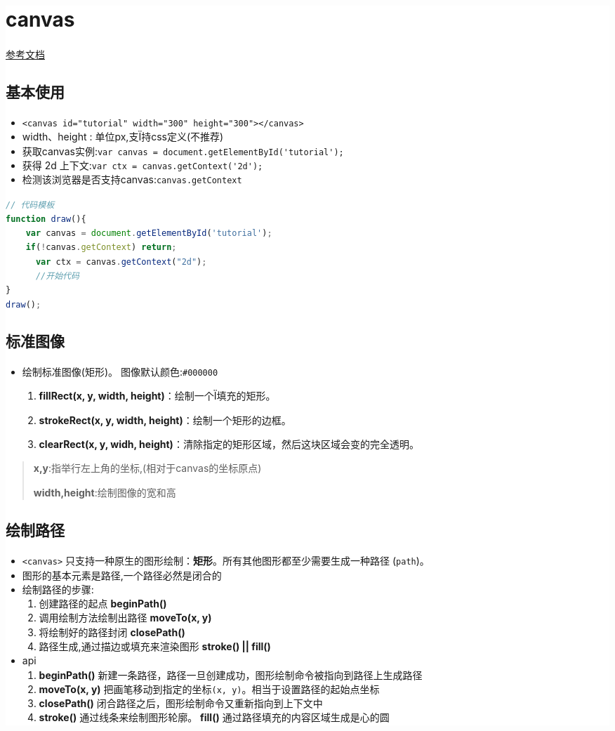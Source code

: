 # canvas

[参考文档](https://www.runoob.com/w3cnote/html5-canvas-intro.html)

##  基本使用

- `<canvas id="tutorial" width="300" height="300"></canvas>`
- width、height : 单位px,支Ï持css定义(不推荐)
- 获取canvas实例:`var canvas = document.getElementById('tutorial');`
- 获得 2d 上下文:`var ctx = canvas.getContext('2d');`
- 检测该浏览器是否支持canvas:`canvas.getContext`

```js
// 代码模板
function draw(){
    var canvas = document.getElementById('tutorial');
    if(!canvas.getContext) return;
      var ctx = canvas.getContext("2d");
      //开始代码
}
draw();
```

## 标准图像

- 绘制标准图像(矩形)。 图像默认颜色:`#000000`
  1. **fillRect(x, y, width, height)**：绘制一个Ï填充的矩形。

  2. **strokeRect(x, y, width, height)**：绘制一个矩形的边框。

  3. **clearRect(x, y, widh, height)**：清除指定的矩形区域，然后这块区域会变的完全透明。

> **x,y**:指举行左上角的坐标,(相对于canvas的坐标原点)
>
> **width,height**:绘制图像的宽和高



## 绘制路径

- `<canvas>` 只支持一种原生的图形绘制：**矩形**。所有其他图形都至少需要生成一种路径 (`path`)。
- 图形的基本元素是路径,一个路径必然是闭合的
- 绘制路径的步骤:
  1. 创建路径的起点 **beginPath()**
  2. 调用绘制方法绘制出路径 **moveTo(x, y)**
  3. 将绘制好的路径封闭 **closePath()**
  4. 路径生成,通过描边或填充来渲染图形 **stroke() || fill()**
- api
  1. **beginPath()** 新建一条路径，路径一旦创建成功，图形绘制命令被指向到路径上生成路径
  2. **moveTo(x, y)** 把画笔移动到指定的坐标`(x, y)`。相当于设置路径的起始点坐标
  3. **closePath()** 闭合路径之后，图形绘制命令又重新指向到上下文中
  4. **stroke()** 通过线条来绘制图形轮廓。       **fill()** 通过路径填充的内容区域生成是心的圆
